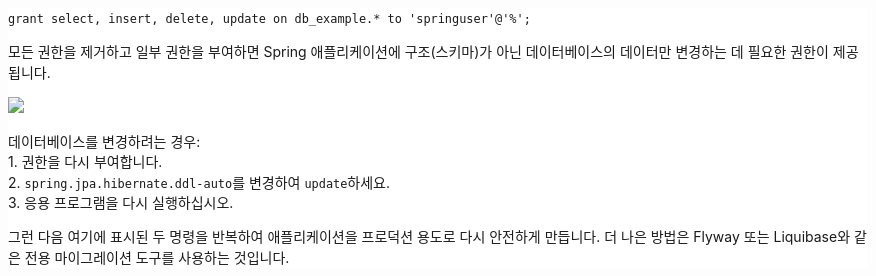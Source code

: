 <pre><code class="language-sql"><span class="token keyword">grant</span> <span class="token keyword">select</span><span class="token punctuation">,</span> <span class="token keyword">insert</span><span class="token punctuation">,</span> <span class="token keyword">delete</span><span class="token punctuation">,</span> <span class="token keyword">update</span> <span class="token keyword">on</span> db_example<span class="token punctuation">.</span><span class="token operator">*</span> <span class="token keyword">to</span> <span class="token string">'springuser'</span><span class="token variable">@'%'</span><span class="token punctuation">;</span></code></pre>
<p>모든 권한을 제거하고 일부 권한을 부여하면 Spring 애플리케이션에 구조(스키마)가 아닌 데이터베이스의 데이터만 변경하는 데 필요한 권한이 제공됩니다.</p>
<p><img src="https://velog.velcdn.com/images/dev_hammy/post/1bab77c0-82f7-4c09-8dfe-ff4c8e0cbf70/image.png"></p>
<p>데이터베이스를 변경하려는 경우:<br>
1. 권한을 다시 부여합니다.<br>
2. <code>spring.jpa.hibernate.ddl-auto</code>를 변경하여 <code>update</code>하세요.<br>
3. 응용 프로그램을 다시 실행하십시오.</p>
<p>그런 다음 여기에 표시된 두 명령을 반복하여 애플리케이션을 프로덕션 용도로 다시 안전하게 만듭니다. 더 나은 방법은 Flyway 또는 Liquibase와 같은 전용 마이그레이션 도구를 사용하는 것입니다.</p>